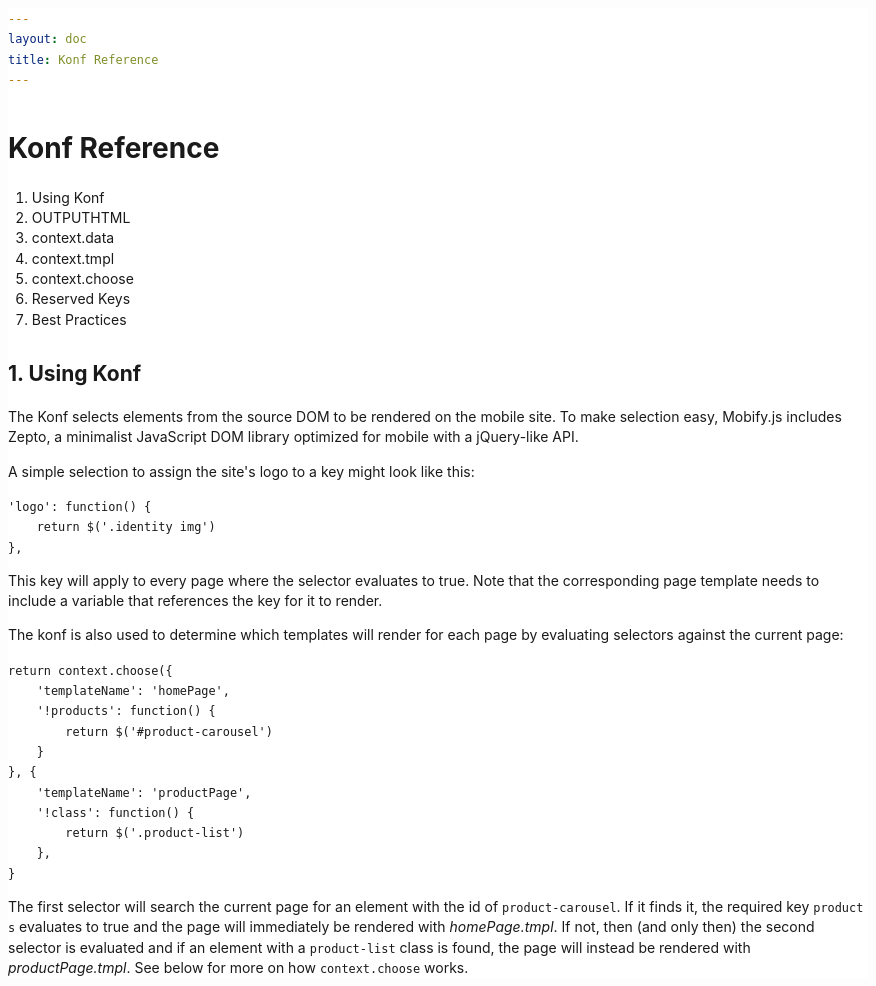 ```yaml
---
layout: doc
title: Konf Reference 
---
```


# Konf Reference

1. Using Konf
2. OUTPUTHTML
3. context.data
4. context.tmpl
5. context.choose
6. Reserved Keys
7. Best Practices


## 1\. Using Konf

The Konf selects elements from the source DOM to be rendered 
on the mobile site. To make selection easy, Mobify.js includes Zepto, 
a minimalist JavaScript DOM library optimized for mobile with a 
jQuery-like API. 

A simple selection to assign the site's logo to a key might look like 
this:

    'logo': function() {
        return $('.identity img')
    },

This key will apply to every page where the selector evaluates to true. 
Note that the corresponding page template needs to include a variable 
that references the key for it to render.

The konf is also used to determine which templates will render for 
each page by evaluating selectors against the current page:

    return context.choose({
        'templateName': 'homePage',
        '!products': function() {
            return $('#product-carousel')
        }
    }, {
        'templateName': 'productPage',
        '!class': function() {
            return $('.product-list')
        },
    }

The first selector will search the current page for an element with 
the id of `product-carousel`. If it finds it, the required key 
`products` evaluates to true and the page will immediately be rendered 
with _homePage.tmpl_. If not, then (and only then) the second selector 
is evaluated and if an element with a `product-list` class is found, 
the page will instead be rendered with _productPage.tmpl_. See below 
for more on how `context.choose` works.
